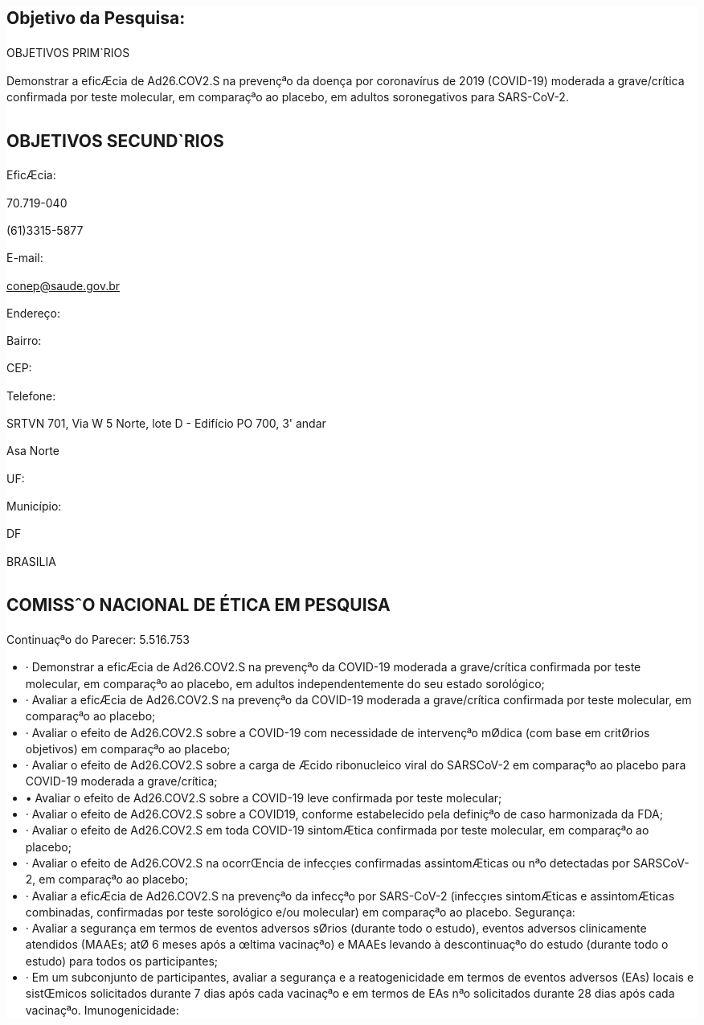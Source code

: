 ## Objetivo da Pesquisa:

OBJETIVOS PRIM`RIOS

Demonstrar a eficÆcia de Ad26.COV2.S na prevençªo da doença por coronavírus de 2019 (COVID-19) moderada a grave/crítica confirmada por teste molecular, em comparaçªo ao placebo, em adultos soronegativos para SARS-CoV-2.

## OBJETIVOS SECUND`RIOS

EficÆcia:

70.719-040

(61)3315-5877

E-mail:

conep@saude.gov.br

Endereço:

Bairro:

CEP:

Telefone:

SRTVN 701, Via W 5 Norte, lote D - Edifício PO 700, 3' andar

Asa Norte

UF:

Município:

DF

BRASILIA

## COMISSˆO NACIONAL DE ÉTICA EM PESQUISA



Continuaçªo do Parecer: 5.516.753

- · Demonstrar a eficÆcia de Ad26.COV2.S na prevençªo da COVID-19 moderada a grave/crítica confirmada por teste molecular, em comparaçªo ao placebo, em adultos independentemente do seu estado sorológico;
- · Avaliar a eficÆcia de Ad26.COV2.S na prevençªo da COVID-19 moderada a grave/crítica confirmada por teste molecular, em comparaçªo ao placebo;
- · Avaliar o efeito de Ad26.COV2.S sobre a COVID-19 com necessidade de intervençªo mØdica (com base em critØrios objetivos) em comparaçªo ao placebo;
- · Avaliar o efeito de Ad26.COV2.S sobre a carga de Æcido ribonucleico viral do SARSCoV-2 em comparaçªo ao placebo para COVID-19 moderada a grave/crítica;
- • Avaliar o efeito de Ad26.COV2.S sobre a COVID-19 leve confirmada por teste molecular;
- ·  Avaliar o efeito de Ad26.COV2.S sobre a COVID19, conforme estabelecido pela definiçªo de caso harmonizada da FDA;
- · Avaliar o efeito de Ad26.COV2.S em toda COVID-19 sintomÆtica confirmada por teste molecular, em comparaçªo ao placebo;
- ·  Avaliar  o  efeito  de  Ad26.COV2.S na ocorrŒncia de infecçıes confirmadas assintomÆticas ou nªo detectadas por SARSCoV-2, em comparaçªo ao placebo;
- · Avaliar a eficÆcia de Ad26.COV2.S na prevençªo da infecçªo por SARS-CoV-2 (infecçıes sintomÆticas e assintomÆticas combinadas, confirmadas por teste sorológico e/ou molecular) em comparaçªo ao placebo. Segurança:
- · Avaliar a segurança em termos de eventos adversos sØrios (durante todo o estudo), eventos adversos clinicamente atendidos (MAAEs; atØ 6 meses após a œltima vacinaçªo) e MAAEs levando à descontinuaçªo do estudo (durante todo o estudo) para todos os participantes;
- · Em um subconjunto de participantes, avaliar a segurança e a reatogenicidade em termos de eventos adversos (EAs) locais e sistŒmicos solicitados durante 7 dias após cada vacinaçªo e em termos de EAs nªo solicitados durante 28 dias após cada vacinaçªo. Imunogenicidade: